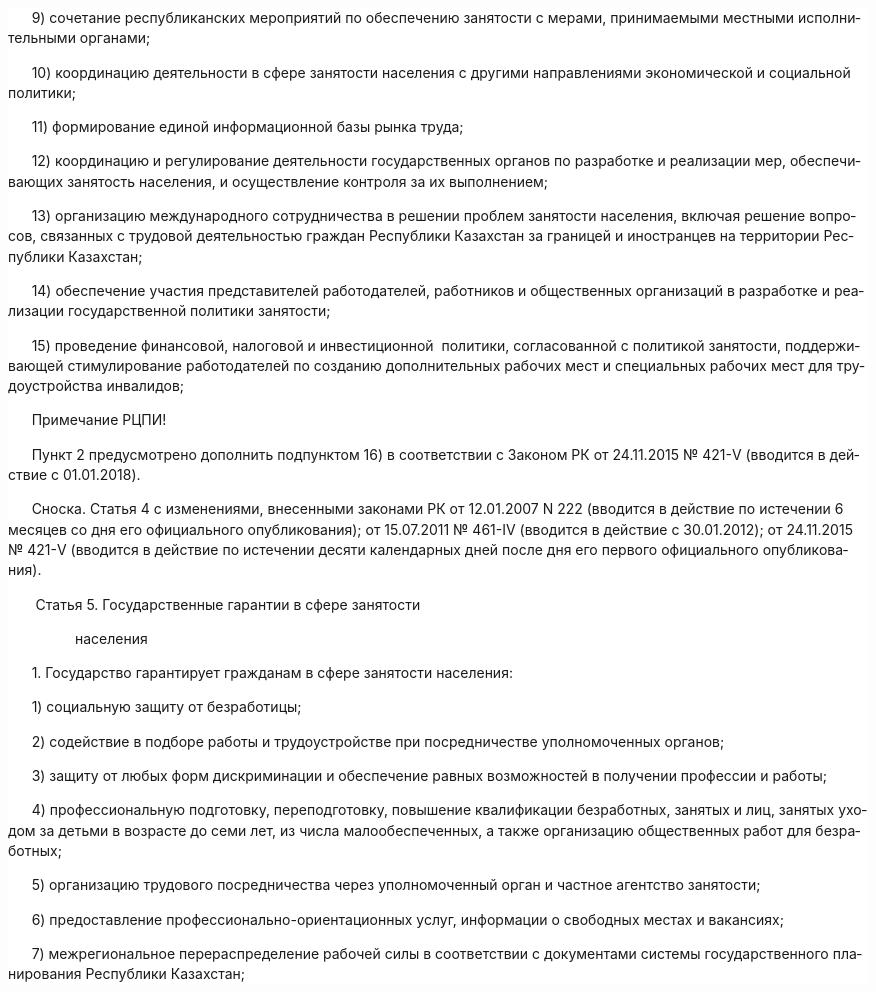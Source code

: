       9) со­че­та­ние рес­пуб­ли­кан­ских ме­ро­при­я­тий по обес­пе­че­нию за­ня­то­сти с ме­ра­ми, при­ни­ма­е­мы­ми мест­ны­ми ис­пол­ни­тель­ны­ми ор­га­на­ми;

      10) ко­ор­ди­на­цию де­я­тель­но­сти в сфе­ре за­ня­то­сти на­се­ле­ния с дру­ги­ми на­прав­ле­ни­я­ми эко­но­ми­че­ской и со­ци­аль­ной по­ли­ти­ки;

      11) фор­ми­ро­ва­ние еди­ной ин­фор­ма­ци­он­ной ба­зы рын­ка тру­да;

      12) ко­ор­ди­на­цию и ре­гу­ли­ро­ва­ние де­я­тель­но­сти го­су­дар­ствен­ных ор­га­нов по раз­ра­бот­ке и ре­а­ли­за­ции мер, обес­пе­чи­ва­ю­щих за­ня­тость на­се­ле­ния, и осу­ществ­ле­ние кон­тро­ля за их вы­пол­не­ни­ем;

      13) ор­га­ни­за­цию меж­ду­на­род­но­го со­труд­ни­че­ства в ре­ше­нии про­блем за­ня­то­сти на­се­ле­ния, вклю­чая ре­ше­ние во­про­сов, свя­зан­ных с тру­до­вой де­я­тель­но­стью граж­дан Рес­пуб­ли­ки Ка­зах­стан за гра­ни­цей и ино­стран­цев на тер­ри­то­рии Рес­пуб­ли­ки Ка­зах­стан;

      14) обес­пе­че­ние уча­стия пред­ста­ви­те­лей ра­бо­то­да­те­лей, ра­бот­ни­ков и об­ще­ствен­ных ор­га­ни­за­ций в раз­ра­бот­ке и ре­а­ли­за­ции го­су­дар­ствен­ной по­ли­ти­ки за­ня­то­сти;

      15) про­ве­де­ние фи­нан­со­вой, на­ло­го­вой и ин­ве­сти­ци­он­ной  по­ли­ти­ки, со­гла­со­ван­ной с по­ли­ти­кой за­ня­то­сти, под­дер­жи­ва­ю­щей сти­му­ли­ро­ва­ние ра­бо­то­да­те­лей по со­зда­нию до­пол­ни­тель­ных ра­бо­чих мест и спе­ци­аль­ных ра­бо­чих мест для тру­до­устрой­ства ин­ва­ли­дов;

      При­ме­ча­ние РЦ­ПИ!

      Пункт 2 преду­смот­ре­но до­пол­нить под­пунк­том 16) в со­от­вет­ствии с За­ко­ном РК от 24.11.2015 № 421-V (вво­дит­ся в дей­ствие с 01.01.2018).

      Снос­ка. Ста­тья 4 с из­ме­не­ни­я­ми, вне­сен­ны­ми за­ко­на­ми РК от 12.01.2007 N 222 (вво­дит­ся в дей­ствие по ис­те­че­нии 6 ме­ся­цев со дня его офи­ци­аль­но­го опуб­ли­ко­ва­ния); от 15.07.2011 № 461-IV (вво­дит­ся в дей­ствие с 30.01.2012); от 24.11.2015 № 421-V (вво­дит­ся в дей­ствие по ис­те­че­нии де­ся­ти ка­лен­дар­ных дней по­сле дня его пер­во­го офи­ци­аль­но­го опуб­ли­ко­ва­ния).

       Ста­тья 5. Го­су­дар­ствен­ные га­ран­тии в сфе­ре за­ня­то­сти

                 на­се­ле­ния

      1. Го­су­дар­ство га­ран­ти­ру­ет граж­да­нам в сфе­ре за­ня­то­сти на­се­ле­ния:

      1) со­ци­аль­ную за­щи­ту от без­ра­бо­ти­цы;

      2) со­дей­ствие в под­бо­ре ра­бо­ты и тру­до­устрой­стве при по­сред­ни­че­стве упол­но­мо­чен­ных ор­га­нов;

      3) за­щи­ту от лю­бых форм дис­кри­ми­на­ции и обес­пе­че­ние рав­ных воз­мож­но­стей в по­лу­че­нии про­фес­сии и ра­бо­ты;

      4) про­фес­си­о­наль­ную под­го­тов­ку, пе­ре­под­го­тов­ку, по­вы­ше­ние ква­ли­фи­ка­ции без­ра­бот­ных, за­ня­тых и лиц, за­ня­тых ухо­дом за детьми в воз­расте до се­ми лет, из чис­ла ма­ло­обес­пе­чен­ных, а та­к­же ор­га­ни­за­цию об­ще­ствен­ных ра­бот для без­ра­бот­ных;

      5) ор­га­ни­за­цию тру­до­во­го по­сред­ни­че­ства че­рез упол­но­мо­чен­ный ор­ган и част­ное агент­ство за­ня­то­сти;

      6) предо­став­ле­ние про­фес­си­о­наль­но-ори­ен­та­ци­он­ных услуг, ин­фор­ма­ции о сво­бод­ных ме­стах и ва­кан­си­ях;

      7) меж­ре­ги­о­наль­ное пе­ре­рас­пре­де­ле­ние ра­бо­чей си­лы в со­от­вет­ствии с до­ку­мен­та­ми си­сте­мы го­су­дар­ствен­но­го пла­ни­ро­ва­ния Рес­пуб­ли­ки Ка­зах­стан;
